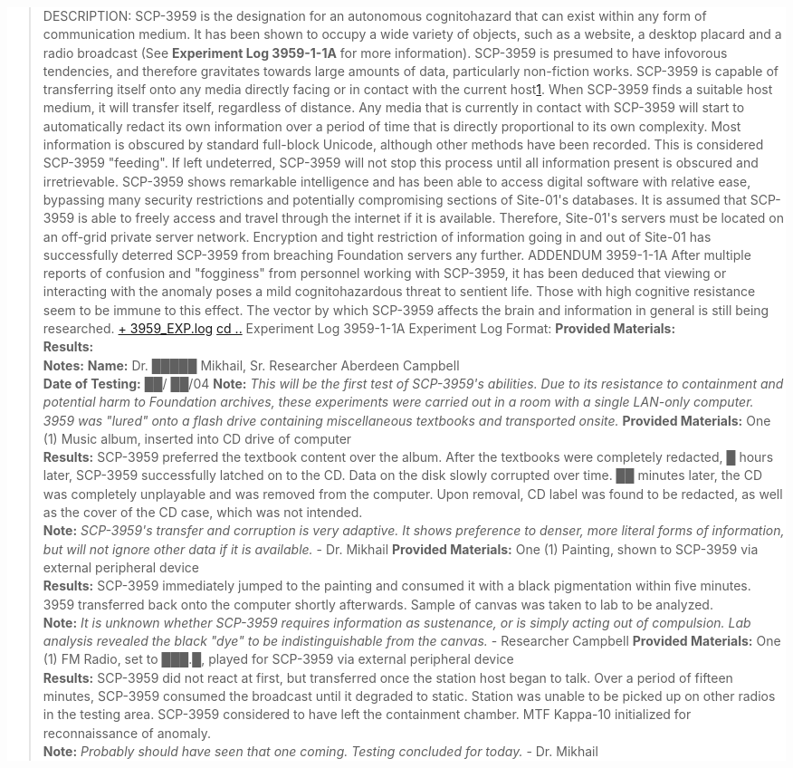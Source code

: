 > DESCRIPTION: SCP-3959 is the designation for an autonomous cognitohazard that can exist within any form of communication medium. It has been shown to occupy a wide variety of objects, such as a website, a desktop placard and a radio broadcast (See **Experiment Log 3959-1-1A** for more information).
> SCP-3959 is presumed to have infovorous tendencies, and therefore gravitates towards large amounts of data, particularly non-fiction works. SCP-3959 is capable of transferring itself onto any media directly facing or in contact with the current host[1](javascript:;). When SCP-3959 finds a suitable host medium, it will transfer itself, regardless of distance.
> Any media that is currently in contact with SCP-3959 will start to automatically redact its own information over a period of time that is directly proportional to its own complexity. Most information is obscured by standard full-block Unicode, although other methods have been recorded. This is considered SCP-3959 "feeding". If left undeterred, SCP-3959 will not stop this process until all information present is obscured and irretrievable.
> SCP-3959 shows remarkable intelligence and has been able to access digital software with relative ease, bypassing many security restrictions and potentially compromising sections of Site-01's databases.
> It is assumed that SCP-3959 is able to freely access and travel through the internet if it is available. Therefore, Site-01's servers must be located on an off-grid private server network. Encryption and tight restriction of information going in and out of Site-01 has successfully deterred SCP-3959 from breaching Foundation servers any further.
> ADDENDUM 3959-1-1A After multiple reports of confusion and "fogginess" from personnel working with SCP-3959, it has been deduced that viewing or interacting with the anomaly poses a mild cognitohazardous threat to sentient life. Those with high cognitive resistance seem to be immune to this effect.
> The vector by which SCP-3959 affects the brain and information in general is still being researched.
[\+ 3959_EXP.log](javascript:;)
[cd ..](javascript:;)
> Experiment Log 3959-1-1A
> Experiment Log Format:
> **Provided Materials:**  
>  **Results:**  
>  **Notes:**
> **Name:** Dr. █████ Mikhail, Sr. Researcher Aberdeen Campbell  
>  **Date of Testing:** ██/ ██/04
> **Note:** _This will be the first test of SCP-3959's abilities. Due to its resistance to containment and potential harm to Foundation archives, these experiments were carried out in a room with a single LAN-only computer. 3959 was "lured" onto a flash drive containing miscellaneous textbooks and transported onsite._
> **Provided Materials:** One (1) Music album, inserted into CD drive of computer  
>  **Results:** SCP-3959 preferred the textbook content over the album. After the textbooks were completely redacted, █ hours later, SCP-3959 successfully latched on to the CD. Data on the disk slowly corrupted over time. ██ minutes later, the CD was completely unplayable and was removed from the computer. Upon removal, CD label was found to be redacted, as well as the cover of the CD case, which was not intended.  
>  **Note:** _SCP-3959's transfer and corruption is very adaptive. It shows preference to denser, more literal forms of information, but will not ignore other data if it is available._ \- Dr. Mikhail
> **Provided Materials:** One (1) Painting, shown to SCP-3959 via external peripheral device  
>  **Results:** SCP-3959 immediately jumped to the painting and consumed it with a black pigmentation within five minutes. 3959 transferred back onto the computer shortly afterwards. Sample of canvas was taken to lab to be analyzed.  
>  **Note:** _It is unknown whether SCP-3959 requires information as sustenance, or is simply acting out of compulsion. Lab analysis revealed the black "dye" to be indistinguishable from the canvas._ \- Researcher Campbell
> **Provided Materials:** One (1) FM Radio, set to ███.█, played for SCP-3959 via external peripheral device  
>  **Results:** SCP-3959 did not react at first, but transferred once the station host began to talk. Over a period of fifteen minutes, SCP-3959 consumed the broadcast until it degraded to static. Station was unable to be picked up on other radios in the testing area. SCP-3959 considered to have left the containment chamber. MTF Kappa-10 initialized for reconnaissance of anomaly.  
>  **Note:** _Probably should have seen that one coming. Testing concluded for today._ \- Dr. Mikhail